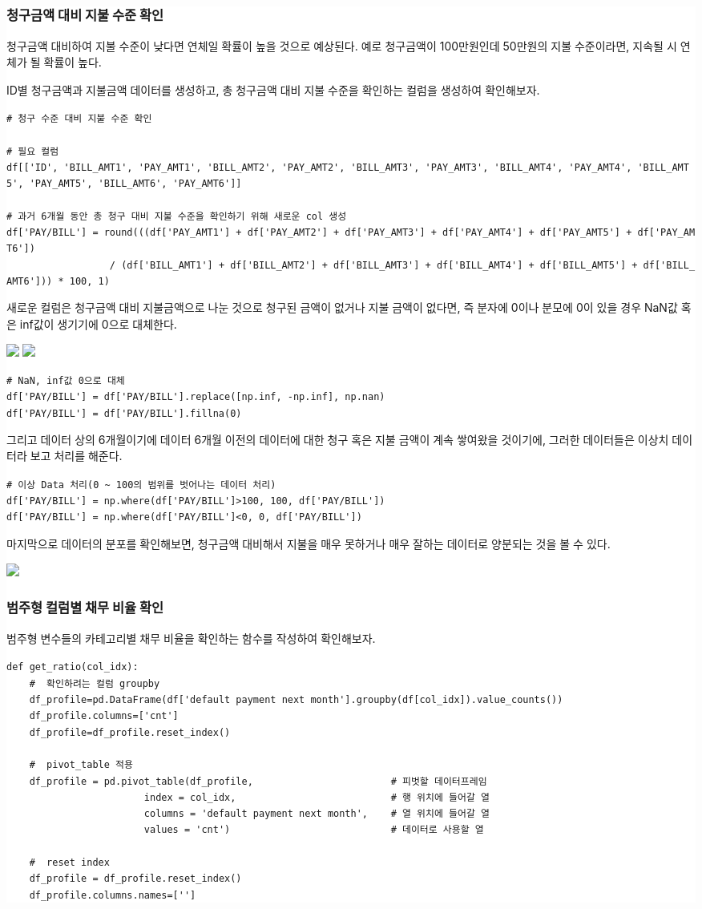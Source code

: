 

### 청구금액 대비 지불 수준 확인
청구금액 대비하여 지불 수준이 낮다면 연체일 확률이 높을 것으로 예상된다.
예로 청구금액이 100만원인데 50만원의 지불 수준이라면, 지속될 시 연체가 될 확률이 높다.

ID별 청구금액과 지불금액 데이터를 생성하고, 총 청구금액 대비 지불 수준을 확인하는 컬럼을 생성하여 확인해보자.
```
# 청구 수준 대비 지불 수준 확인

# 필요 컬럼
df[['ID', 'BILL_AMT1', 'PAY_AMT1', 'BILL_AMT2', 'PAY_AMT2', 'BILL_AMT3', 'PAY_AMT3', 'BILL_AMT4', 'PAY_AMT4', 'BILL_AMT5', 'PAY_AMT5', 'BILL_AMT6', 'PAY_AMT6']]

# 과거 6개월 동안 총 청구 대비 지불 수준을 확인하기 위해 새로운 col 생성 
df['PAY/BILL'] = round(((df['PAY_AMT1'] + df['PAY_AMT2'] + df['PAY_AMT3'] + df['PAY_AMT4'] + df['PAY_AMT5'] + df['PAY_AMT6']) 
                  / (df['BILL_AMT1'] + df['BILL_AMT2'] + df['BILL_AMT3'] + df['BILL_AMT4'] + df['BILL_AMT5'] + df['BILL_AMT6'])) * 100, 1)
```

새로운 컬럼은 청구금액 대비 지불금액으로 나눈 것으로 청구된 금액이 없거나 지불 금액이 없다면, 즉 분자에 0이나 분모에 0이 있을 경우 NaN값 혹은 inf값이 생기기에 0으로 대체한다.

![](https://velog.velcdn.com/images/seonydg/post/83a9e189-ef1e-49b5-9152-c161b4d3f507/image.png)
![](https://velog.velcdn.com/images/seonydg/post/77fb5e42-19a3-4c4d-b9fc-2cbd00dfca78/image.png)

```
# NaN, inf값 0으로 대체
df['PAY/BILL'] = df['PAY/BILL'].replace([np.inf, -np.inf], np.nan)
df['PAY/BILL'] = df['PAY/BILL'].fillna(0)
```

그리고 데이터 상의 6개월이기에 데이터 6개월 이전의 데이터에 대한 청구 혹은 지불 금액이 계속 쌓여왔을 것이기에, 
그러한 데이터들은 이상치 데이터라 보고 처리를 해준다.
```
# 이상 Data 처리(0 ~ 100의 범위를 벗어나는 데이터 처리)
df['PAY/BILL'] = np.where(df['PAY/BILL']>100, 100, df['PAY/BILL'])
df['PAY/BILL'] = np.where(df['PAY/BILL']<0, 0, df['PAY/BILL'])
```

마지막으로 데이터의 분포를 확인해보면,
청구금액 대비해서 지불을 매우 못하거나 매우 잘하는 데이터로 양분되는 것을 볼 수 있다.

![](https://velog.velcdn.com/images/seonydg/post/269b0658-2aca-4782-8b17-a3b42eb506ee/image.png)



### 범주형 컬럼별 채무 비율 확인
범주형 변수들의 카테고리별 채무 비율을 확인하는 함수를 작성하여 확인해보자.
```
def get_ratio(col_idx):
    #  확인하려는 컬럼 groupby
    df_profile=pd.DataFrame(df['default payment next month'].groupby(df[col_idx]).value_counts())
    df_profile.columns=['cnt']
    df_profile=df_profile.reset_index()

    #  pivot_table 적용
    df_profile = pd.pivot_table(df_profile,                        # 피벗할 데이터프레임
                        index = col_idx,                           # 행 위치에 들어갈 열
                        columns = 'default payment next month',    # 열 위치에 들어갈 열
                        values = 'cnt')                            # 데이터로 사용할 열 

    #  reset index
    df_profile = df_profile.reset_index()
    df_profile.columns.names=['']

```